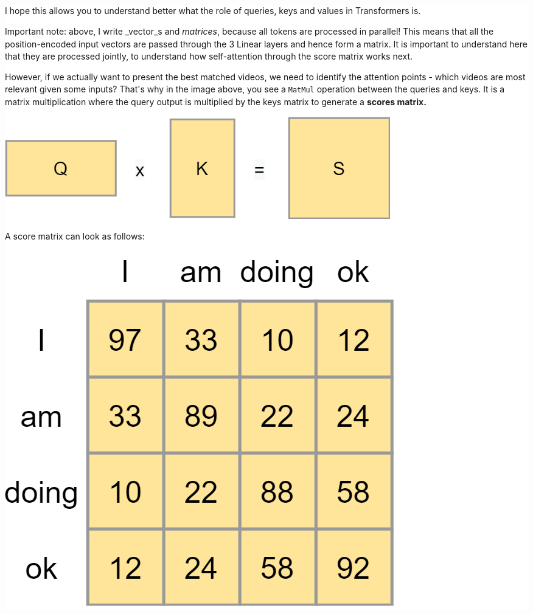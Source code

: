 I hope this allows you to understand better what the role of queries, keys and values in Transformers is.

Important note: above, I write _vector_s and _matrices_, because all tokens are processed in parallel! This means that all the position-encoded input vectors are passed through the 3 Linear layers and hence form a matrix. It is important to understand here that they are processed jointly, to understand how self-attention through the score matrix works next.

However, if we actually want to present the best matched videos, we need to identify the attention points - which videos are most relevant given some inputs? That's why in the image above, you see a `MatMul` operation between the queries and keys. It is a matrix multiplication where the query output is multiplied by the keys matrix to generate a **scores matrix.**

![](images/Diagram-9.png)

A score matrix can look as follows:

![](images/Diagram-10-1.png)
